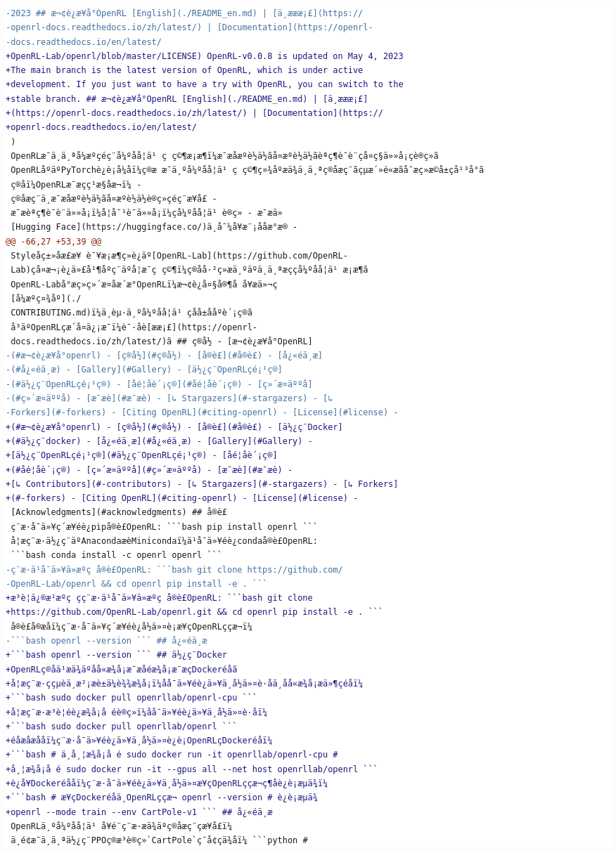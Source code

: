```diff
-2023 ## æ¬¢è¿æ¥å°OpenRL [English](./README_en.md) | [ä¸­æææ¡£](https://
-openrl-docs.readthedocs.io/zh/latest/) | [Documentation](https://openrl-
-docs.readthedocs.io/en/latest/
+OpenRL-Lab/openrl/blob/master/LICENSE) OpenRL-v0.0.8 is updated on May 4, 2023
+The main branch is the latest version of OpenRL, which is under active
+development. If you just want to have a try with OpenRL, you can switch to the
+stable branch. ## æ¬¢è¿æ¥å°OpenRL [English](./README_en.md) | [ä¸­æææ¡£]
+(https://openrl-docs.readthedocs.io/zh/latest/) | [Documentation](https://
+openrl-docs.readthedocs.io/en/latest/
 )
 OpenRLæ¯ä¸ä¸ªå¼æºçéç¨å¼ºåå­¦ä¹ ç ç©¶æ¡æ¶ï¼æ¯æåæºè½ä½ãå¤æºè½ä½ãèªç¶è¯­è¨ç­å¤ç§ä»»å¡çè®­ç»ã
 OpenRLåºäºPyTorchè¿è¡å¼åï¼ç®æ æ¯ä¸ºå¼ºåå­¦ä¹ ç ç©¶ç¤¾åºæä¾ä¸ä¸ªç®åæç¨ãçµæ´»é«æãå¯æç»­æ©å±çå¹³å°ã
 ç®åï¼OpenRLæ¯æçç¹æ§åæ¬ï¼ -
 ç®åæç¨ä¸æ¯æåæºè½ä½ãå¤æºè½ä½è®­ç»çéç¨æ¥å£ -
 æ¯æèªç¶è¯­è¨ä»»å¡ï¼å¦å¯¹è¯ä»»å¡ï¼çå¼ºåå­¦ä¹ è®­ç» - æ¯æä»
 [Hugging Face](https://huggingface.co/)ä¸å¯¼å¥æ¨¡ååæ°æ® -
@@ -66,27 +53,39 @@
 Styleåç±»åæ£æ¥ è¯¥æ¡æ¶ç»è¿äº[OpenRL-Lab](https://github.com/OpenRL-
 Lab)çå¤æ¬¡è¿­ä»£å¹¶åºç¨äºå­¦æ¯ç ç©¶ï¼ç®åå·²ç»æä¸ºäºä¸ä¸ªæççå¼ºåå­¦ä¹ æ¡æ¶ã
 OpenRL-Labå°æç»­ç»´æ¤åæ´æ°OpenRLï¼æ¬¢è¿å¤§å®¶å å¥æä»¬ç
 [å¼æºç¤¾åº](./
 CONTRIBUTING.md)ï¼ä¸èµ·ä¸ºå¼ºåå­¦ä¹ çåå±ååºè´¡ç®ã
 å³äºOpenRLçæ´å¤ä¿¡æ¯ï¼è¯·åè[ææ¡£](https://openrl-
 docs.readthedocs.io/zh/latest/)ã ## ç®å½ - [æ¬¢è¿æ¥å°OpenRL]
-(#æ¬¢è¿æ¥å°openrl) - [ç®å½](#ç®å½) - [å®è£](#å®è£) - [å¿«éä¸æ]
-(#å¿«éä¸æ) - [Gallery](#Gallery) - [ä½¿ç¨OpenRLçé¡¹ç®]
-(#ä½¿ç¨OpenRLçé¡¹ç®) - [åé¦åè´¡ç®](#åé¦åè´¡ç®) - [ç»´æ¤äººå]
-(#ç»´æ¤äººå) - [æ¯æè](#æ¯æè) - [↳ Stargazers](#-stargazers) - [↳
-Forkers](#-forkers) - [Citing OpenRL](#citing-openrl) - [License](#license) -
+(#æ¬¢è¿æ¥å°openrl) - [ç®å½](#ç®å½) - [å®è£](#å®è£) - [ä½¿ç¨Docker]
+(#ä½¿ç¨docker) - [å¿«éä¸æ](#å¿«éä¸æ) - [Gallery](#Gallery) -
+[ä½¿ç¨OpenRLçé¡¹ç®](#ä½¿ç¨OpenRLçé¡¹ç®) - [åé¦åè´¡ç®]
+(#åé¦åè´¡ç®) - [ç»´æ¤äººå](#ç»´æ¤äººå) - [æ¯æè](#æ¯æè) -
+[↳ Contributors](#-contributors) - [↳ Stargazers](#-stargazers) - [↳ Forkers]
+(#-forkers) - [Citing OpenRL](#citing-openrl) - [License](#license) -
 [Acknowledgments](#acknowledgments) ## å®è£
 ç¨æ·å¯ä»¥ç´æ¥éè¿pipå®è£OpenRL: ```bash pip install openrl ```
 å¦æç¨æ·ä½¿ç¨äºAnacondaæèMinicondaï¼ä¹å¯ä»¥éè¿condaå®è£OpenRL:
 ```bash conda install -c openrl openrl ```
-ç¨æ·ä¹å¯ä»¥ä»æºç å®è£OpenRL: ```bash git clone https://github.com/
-OpenRL-Lab/openrl && cd openrl pip install -e . ```
+æ³è¦ä¿®æ¹æºç çç¨æ·ä¹å¯ä»¥ä»æºç å®è£OpenRL: ```bash git clone
+https://github.com/OpenRL-Lab/openrl.git && cd openrl pip install -e . ```
 å®è£å®æåï¼ç¨æ·å¯ä»¥ç´æ¥éè¿å½ä»¤è¡æ¥çOpenRLççæ¬ï¼
-```bash openrl --version ``` ## å¿«éä¸æ
+```bash openrl --version ``` ## ä½¿ç¨Docker
+OpenRLç®åä¹æä¾äºåå«æ¾å¡æ¯æåéæ¾å¡æ¯æçDockeréåã
+å¦æç¨æ·ççµèä¸æ²¡æè±ä¼è¾¾æ¾å¡ï¼åå¯ä»¥éè¿ä»¥ä¸å½ä»¤è·åä¸åå«æ¾å¡æä»¶çéåï¼
+```bash sudo docker pull openrllab/openrl-cpu ```
+å¦æç¨æ·æ³è¦éè¿æ¾å¡å éè®­ç»ï¼åå¯ä»¥éè¿ä»¥ä¸å½ä»¤è·åï¼
+```bash sudo docker pull openrllab/openrl ```
+éåæåæååï¼ç¨æ·å¯ä»¥éè¿ä»¥ä¸å½ä»¤è¿è¡OpenRLçDockeréåï¼
+```bash # ä¸å¸¦æ¾å¡å é sudo docker run -it openrllab/openrl-cpu #
+å¸¦æ¾å¡å é sudo docker run -it --gpus all --net host openrllab/openrl ```
+è¿å¥Dockeréååï¼ç¨æ·å¯ä»¥éè¿ä»¥ä¸å½ä»¤æ¥çOpenRLççæ¬ç¶åè¿è¡æµä¾ï¼
+```bash # æ¥çDockeréåä¸­OpenRLççæ¬ openrl --version # è¿è¡æµä¾
+openrl --mode train --env CartPole-v1 ``` ## å¿«éä¸æ
 OpenRLä¸ºå¼ºåå­¦ä¹ å¥é¨ç¨æ·æä¾äºç®åæç¨çæ¥å£ï¼
 ä¸é¢æ¯ä¸ä¸ªä½¿ç¨PPOç®æ³è®­ç»`CartPole`ç¯å¢çä¾å­ï¼ ```python #
```